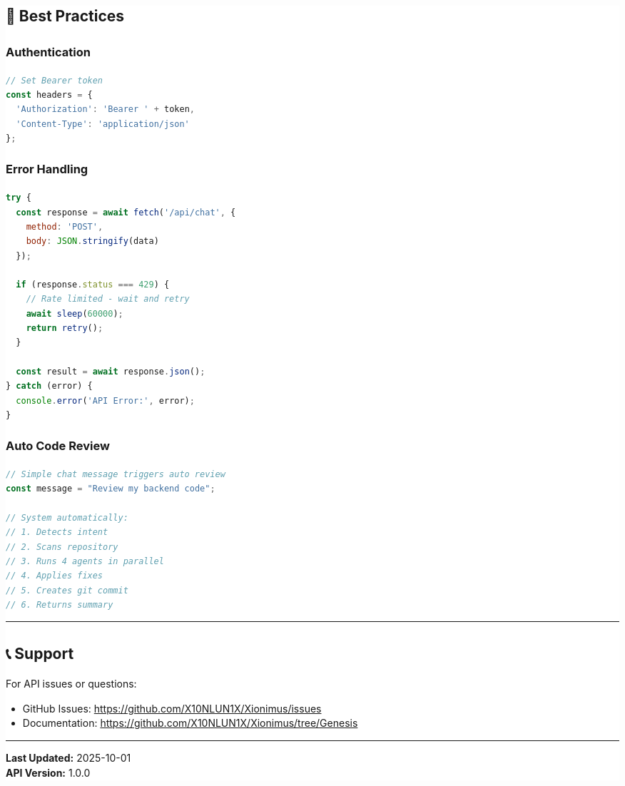 ## 🎯 Best Practices

### Authentication
```javascript
// Set Bearer token
const headers = {
  'Authorization': 'Bearer ' + token,
  'Content-Type': 'application/json'
};
```

### Error Handling
```javascript
try {
  const response = await fetch('/api/chat', {
    method: 'POST',
    body: JSON.stringify(data)
  });
  
  if (response.status === 429) {
    // Rate limited - wait and retry
    await sleep(60000);
    return retry();
  }
  
  const result = await response.json();
} catch (error) {
  console.error('API Error:', error);
}
```

### Auto Code Review
```javascript
// Simple chat message triggers auto review
const message = "Review my backend code";

// System automatically:
// 1. Detects intent
// 2. Scans repository
// 3. Runs 4 agents in parallel
// 4. Applies fixes
// 5. Creates git commit
// 6. Returns summary
```

---

## 📞 Support

For API issues or questions:
- GitHub Issues: https://github.com/X10NLUN1X/Xionimus/issues
- Documentation: https://github.com/X10NLUN1X/Xionimus/tree/Genesis

---

**Last Updated:** 2025-10-01  
**API Version:** 1.0.0
